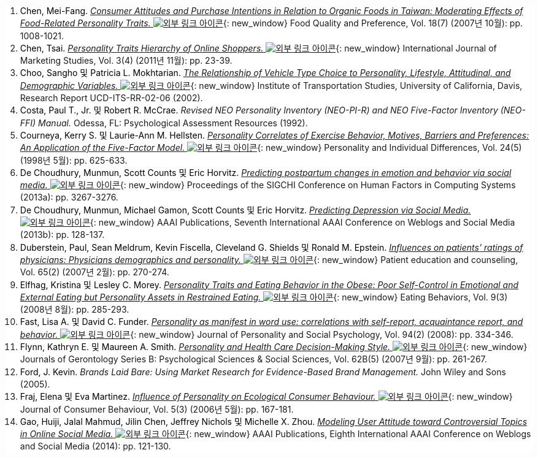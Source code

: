 1.  <a id="chen2007" style="border-bottom:none; color:black">Chen, Mei-Fang.</a> [*Consumer Attitudes and Purchase Intentions in Relation to Organic Foods in Taiwan: Moderating Effects of Food-Related Personality Traits.* ![외부 링크 아이콘](../../icons/launch-glyph.svg "외부 링크 아이콘")](http://www.sciencedirect.com/science/article/pii/S095032930700050X){: new_window} Food Quality and Preference, Vol. 18(7) (2007년 10월): pp. 1008-1021.
1.  <a id="chen2011" style="border-bottom:none; color:black">Chen, Tsai.</a> [*Personality Traits Hierarchy of Online Shoppers.* ![외부 링크 아이콘](../../icons/launch-glyph.svg "외부 링크 아이콘")](http://connection.ebscohost.com/c/articles/69922587/personality-traits-hierarchy-online-shoppers){: new_window} International Journal of Marketing Studies, Vol. 3(4) (2011년 11월): pp. 23-39.
1.  <a id="choo2002" style="border-bottom:none; color:black">Choo, Sangho 및 Patricia L. Mokhtarian.</a> [*The Relationship of Vehicle Type Choice to Personality, Lifestyle, Attitudinal, and Demographic Variables.* ![외부 링크 아이콘](../../icons/launch-glyph.svg "외부 링크 아이콘")](http://www.its.ucdavis.edu/research/publications/publication-detail/?pub_id=309){: new_window} Institute of Transportation Studies, University of California, Davis, Research Report UCD-ITS-RR-02-06 (2002).
1.  <a id="costa1992" style="border-bottom:none; color:black">Costa, Paul T., Jr. 및 Robert R. McCrae.</a> *Revised NEO Personality Inventory (NEO-PI-R) and NEO Five-Factor Inventory (NEO-FFI) Manual.* Odessa, FL: Psychological Assessment Resources (1992).
1.  <a id="courneya1998" style="border-bottom:none; color:black">Courneya, Kerry S. 및 Laurie-Ann M. Hellsten.</a> [*Personality Correlates of Exercise Behavior, Motives, Barriers and Preferences: An Application of the Five-Factor Model.* ![외부 링크 아이콘](../../icons/launch-glyph.svg "외부 링크 아이콘")](http://www.sciencedirect.com/science/article/pii/S0191886997002316){: new_window} Personality and Individual Differences, Vol. 24(5) (1998년 5월): pp. 625-633.
1.  <a id="dechoudhury2013a" style="border-bottom:none; color:black">De Choudhury, Munmun, Scott Counts 및 Eric Horvitz.</a> [*Predicting postpartum changes in emotion and behavior via social media.* ![외부 링크 아이콘](../../icons/launch-glyph.svg "외부 링크 아이콘")](http://dl.acm.org/citation.cfm?id=2466447){: new_window} Proceedings of the SIGCHI Conference on Human Factors in Computing Systems (2013a): pp. 3267-3276.
1.  <a id="dechoudhury2013b" style="border-bottom:none; color:black">De Choudhury, Munmun, Michael Gamon, Scott Counts 및 Eric Horvitz.</a> [*Predicting Depression via Social Media.* ![외부 링크 아이콘](../../icons/launch-glyph.svg "외부 링크 아이콘")](http://www.aaai.org/ocs/index.php/ICWSM/ICWSM13/paper/viewFile/6124/6351){: new_window} AAAI Publications, Seventh International AAAI Conference on Weblogs and Social Media (2013b): pp. 128-137.
1.  <a id="duberstein2007" style="border-bottom:none; color:black">Duberstein, Paul, Sean Meldrum, Kevin Fiscella, Cleveland G. Shields 및 Ronald M. Epstein.</a> [*Influences on patients' ratings of physicians: Physicians demographics and personality.* ![외부 링크 아이콘](../../icons/launch-glyph.svg "외부 링크 아이콘")](http://www.sciencedirect.com/science/article/pii/S0738399106003235){: new_window} Patient education and counseling, Vol. 65(2) (2007년 2월): pp. 270-274.
1.  <a id="elfhag2008" style="border-bottom:none; color:black">Elfhag, Kristina 및 Lesley C. Morey.</a> [*Personality Traits and Eating Behavior in the Obese: Poor Self-Control in Emotional and External Eating but Personality Assets in Restrained Eating.* ![외부 링크 아이콘](../../icons/launch-glyph.svg "외부 링크 아이콘")](http://www.sciencedirect.com/science/article/pii/S1471015307000852){: new_window} Eating Behaviors, Vol. 9(3) (2008년 8월): pp. 285-293.
1.  <a id="fast2008" style="border-bottom:none; color:black">Fast, Lisa A. 및 David C. Funder.</a> [*Personality as manifest in word use: correlations with self-report, acquaintance report, and behavior.* ![외부 링크 아이콘](../../icons/launch-glyph.svg "외부 링크 아이콘")](http://www.ncbi.nlm.nih.gov/pubmed/18211181){: new_window} Journal of Personality and Social Psychology, Vol. 94(2) (2008): pp. 334-346.
1.  <a id="flynn2007" style="border-bottom:none; color:black">Flynn, Kathryn E. 및 Maureen A. Smith.</a> [*Personality and Health Care Decision-Making Style.* ![외부 링크 아이콘](../../icons/launch-glyph.svg "외부 링크 아이콘")](http://connection.ebscohost.com/c/articles/27520363/personality-health-care-decision-making-style){: new_window} Journals of Gerontology Series B: Psychological Sciences &amp; Social Sciences, Vol. 62B(5) (2007년 9월): pp. 261-267.
1.  <a id="ford2005" style="border-bottom:none; color:black">Ford, J. Kevin.</a> *Brands Laid Bare: Using Market Research for Evidence-Based Brand Management.* John Wiley and Sons (2005).
1.  <a id="fraj2006" style="border-bottom:none; color:black">Fraj, Elena 및 Eva Martinez.</a> [*Influence of Personality on Ecological Consumer Behaviour.* ![외부 링크 아이콘](../../icons/launch-glyph.svg "외부 링크 아이콘")](http://onlinelibrary.wiley.com/doi/10.1002/cb.169/abstract){: new_window} Journal of Consumer Behaviour, Vol. 5(3) (2006년 5월): pp. 167-181.
1.  <a id="gao2014" style="border-bottom:none; color:black">Gao, Huiji, Jalal Mahmud, Jilin Chen, Jeffrey Nichols 및 Michelle X. Zhou.</a> [*Modeling User Attitude toward Controversial Topics in Online Social Media.* ![외부 링크 아이콘](../../icons/launch-glyph.svg "외부 링크 아이콘")](http://www.aaai.org/ocs/index.php/ICWSM/ICWSM14/paper/viewFile/8058/8112){: new_window} AAAI Publications, Eighth International AAAI Conference on Weblogs and Social Media (2014): pp. 121-130.